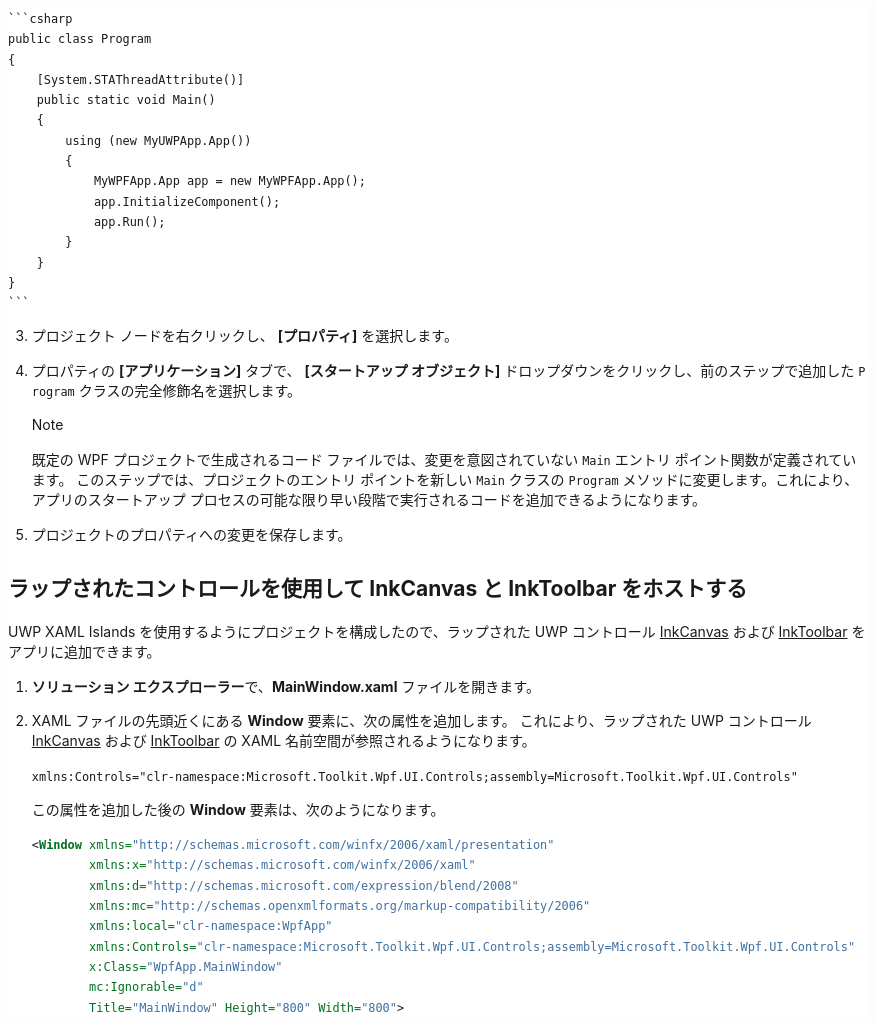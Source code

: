     ```csharp
    public class Program
    {
        [System.STAThreadAttribute()]
        public static void Main()
        {
            using (new MyUWPApp.App())
            {
                MyWPFApp.App app = new MyWPFApp.App();
                app.InitializeComponent();
                app.Run();
            }
        }
    }
    ```

3. プロジェクト ノードを右クリックし、 **[プロパティ]** を選択します。

4. プロパティの **[アプリケーション]** タブで、 **[スタートアップ オブジェクト]** ドロップダウンをクリックし、前のステップで追加した `Program` クラスの完全修飾名を選択します。 
    > [!NOTE]
    > 既定の WPF プロジェクトで生成されるコード ファイルでは、変更を意図されていない `Main` エントリ ポイント関数が定義されています。 このステップでは、プロジェクトのエントリ ポイントを新しい `Main` クラスの `Program` メソッドに変更します。これにより、アプリのスタートアップ プロセスの可能な限り早い段階で実行されるコードを追加できるようになります。 

5. プロジェクトのプロパティへの変更を保存します。

## <a name="host-an-inkcanvas-and-inktoolbar-by-using-wrapped-controls"></a>ラップされたコントロールを使用して InkCanvas と InkToolbar をホストする

UWP XAML Islands を使用するようにプロジェクトを構成したので、ラップされた UWP コントロール [InkCanvas](https://docs.microsoft.com/windows/communitytoolkit/controls/wpf-winforms/inkcanvas) および [InkToolbar](https://docs.microsoft.com/windows/communitytoolkit/controls/wpf-winforms/inktoolbar) をアプリに追加できます。

1. **ソリューション エクスプローラー**で、**MainWindow.xaml** ファイルを開きます。

2. XAML ファイルの先頭近くにある **Window** 要素に、次の属性を追加します。 これにより、ラップされた UWP コントロール [InkCanvas](https://docs.microsoft.com/windows/communitytoolkit/controls/wpf-winforms/inkcanvas) および [InkToolbar](https://docs.microsoft.com/windows/communitytoolkit/controls/wpf-winforms/inktoolbar) の XAML 名前空間が参照されるようになります。

    ```xml
    xmlns:Controls="clr-namespace:Microsoft.Toolkit.Wpf.UI.Controls;assembly=Microsoft.Toolkit.Wpf.UI.Controls"
    ```

    この属性を追加した後の **Window** 要素は、次のようになります。

    ```xml
    <Window xmlns="http://schemas.microsoft.com/winfx/2006/xaml/presentation"
            xmlns:x="http://schemas.microsoft.com/winfx/2006/xaml"
            xmlns:d="http://schemas.microsoft.com/expression/blend/2008"
            xmlns:mc="http://schemas.openxmlformats.org/markup-compatibility/2006"
            xmlns:local="clr-namespace:WpfApp"
            xmlns:Controls="clr-namespace:Microsoft.Toolkit.Wpf.UI.Controls;assembly=Microsoft.Toolkit.Wpf.UI.Controls"
            x:Class="WpfApp.MainWindow"
            mc:Ignorable="d"
            Title="MainWindow" Height="800" Width="800">
    ```
